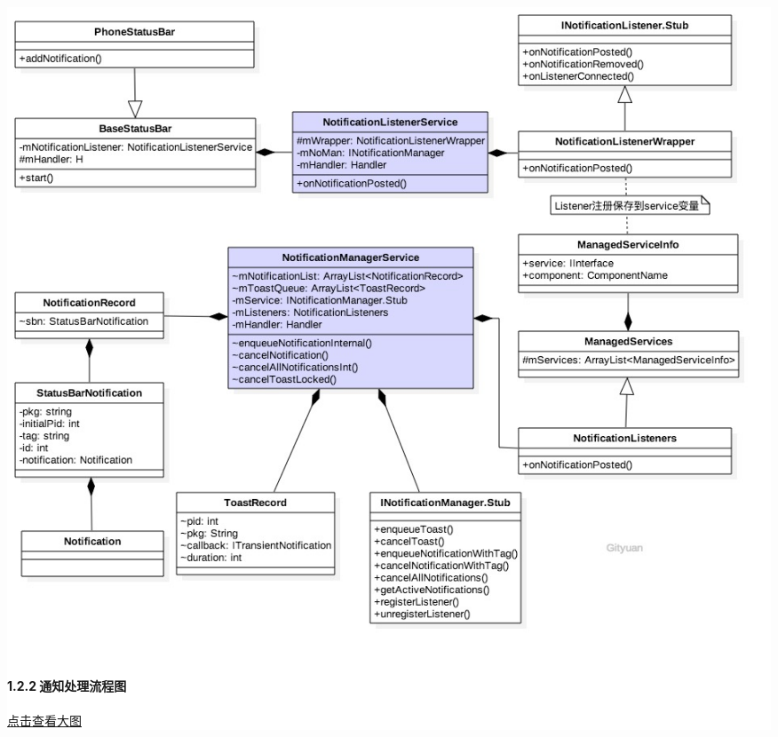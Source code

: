 ![notification](../images/notification/notification_class.jpg)

#### 1.2.2 通知处理流程图
[点击查看大图](https://panard313.github.io/images/notification/notification_seq.jpg)
